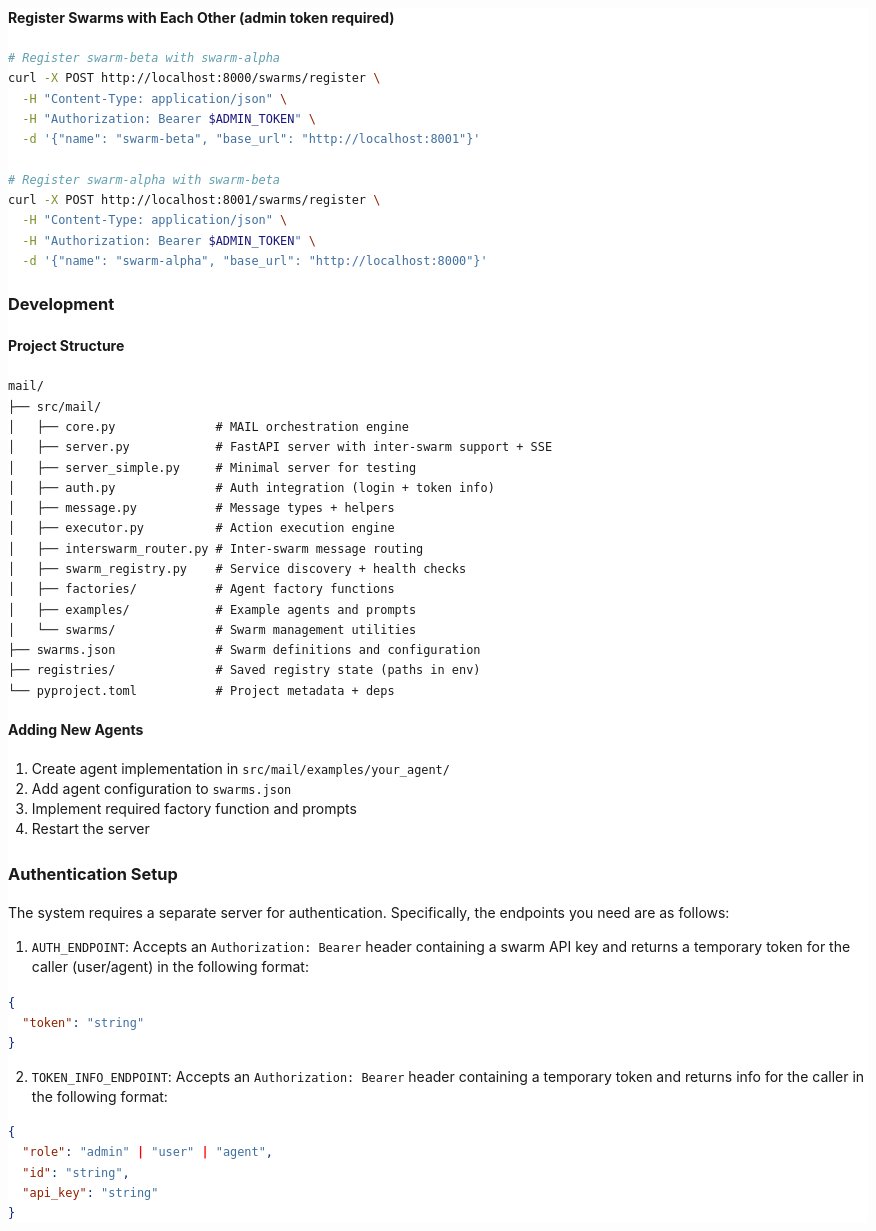 #### Register Swarms with Each Other (admin token required)
```bash
# Register swarm-beta with swarm-alpha
curl -X POST http://localhost:8000/swarms/register \
  -H "Content-Type: application/json" \
  -H "Authorization: Bearer $ADMIN_TOKEN" \
  -d '{"name": "swarm-beta", "base_url": "http://localhost:8001"}'

# Register swarm-alpha with swarm-beta
curl -X POST http://localhost:8001/swarms/register \
  -H "Content-Type: application/json" \
  -H "Authorization: Bearer $ADMIN_TOKEN" \
  -d '{"name": "swarm-alpha", "base_url": "http://localhost:8000"}'
```

### Development

#### Project Structure
```
mail/
├── src/mail/
│   ├── core.py              # MAIL orchestration engine
│   ├── server.py            # FastAPI server with inter‑swarm support + SSE
│   ├── server_simple.py     # Minimal server for testing
│   ├── auth.py              # Auth integration (login + token info)
│   ├── message.py           # Message types + helpers
│   ├── executor.py          # Action execution engine
│   ├── interswarm_router.py # Inter‑swarm message routing
│   ├── swarm_registry.py    # Service discovery + health checks
│   ├── factories/           # Agent factory functions
│   ├── examples/            # Example agents and prompts
│   └── swarms/              # Swarm management utilities
├── swarms.json              # Swarm definitions and configuration
├── registries/              # Saved registry state (paths in env)
└── pyproject.toml           # Project metadata + deps
```

#### Adding New Agents

1. Create agent implementation in `src/mail/examples/your_agent/`
2. Add agent configuration to `swarms.json`
3. Implement required factory function and prompts
4. Restart the server

### Authentication Setup

The system requires a separate server for authentication. Specifically, the endpoints you need are as follows:

1. `AUTH_ENDPOINT`: Accepts an `Authorization: Bearer` header containing a swarm API key and returns a temporary token for the caller (user/agent) in the following format:
```json
{
  "token": "string"
}
```
2. `TOKEN_INFO_ENDPOINT`: Accepts an `Authorization: Bearer` header containing a temporary token and returns info for the caller in the following format:
```json
{
  "role": "admin" | "user" | "agent",
  "id": "string",
  "api_key": "string"
}
```
